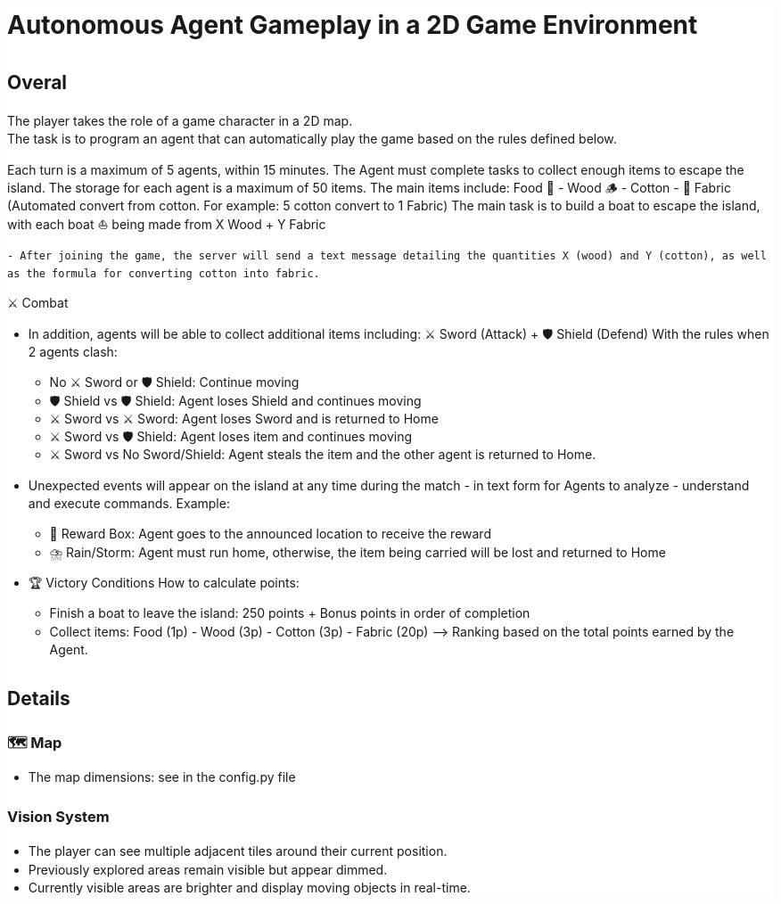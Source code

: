 # Autonomous Agent Gameplay in a 2D Game Environment

## Overal

The player takes the role of a game character in a 2D map.  
The task is to program an agent that can automatically play the game based on the rules defined below.

Each turn is a maximum of 5 agents, within 15 minutes.
The Agent must complete tasks to collect enough items to escape the island.
The storage for each agent is a maximum of 50 items.
The main items include: Food 🍖 - Wood 🪵 - Cotton - 🧶 Fabric (Automated convert from cotton. For example: 5 cotton convert to 1 Fabric)
The main task is to build a boat to escape the island, with each boat ⛵ being made from X Wood + Y Fabric

    - After joining the game, the server will send a text message detailing the quantities X (wood) and Y (cotton), as well as the formula for converting cotton into fabric.

⚔️ Combat
- In addition, agents will be able to collect additional items including: ⚔️ Sword (Attack) + 🛡️ Shield (Defend)
With the rules when 2 agents clash:
    - No ⚔️ Sword or 🛡️ Shield: Continue moving
    - 🛡️ Shield vs 🛡️ Shield: Agent loses Shield and continues moving
    - ⚔️ Sword vs ⚔️ Sword: Agent loses Sword and is returned to Home
    - ⚔️ Sword vs 🛡️ Shield: Agent loses item and continues moving
    - ⚔️ Sword vs No Sword/Shield: Agent steals the item and the other agent is returned to Home.

- Unexpected events will appear on the island at any time during the match - in text form for Agents to analyze - understand and execute commands. Example:
    - 🎁 Reward Box: Agent goes to the announced location to receive the reward
    - ⛈️ Rain/Storm: Agent must run home, otherwise, the item being carried will be lost and returned to Home

- 🏆 Victory Conditions
    How to calculate points:

    - Finish a boat to leave the island: 250 points + Bonus points in order of completion
    - Collect items: Food (1p) - Wood (3p) - Cotton (3p) - Fabric (20p)
    --> Ranking based on the total points earned by the Agent.

## Details

### 🗺️ Map

- The map dimensions: see in the config.py file

### Vision System

- The player can see multiple adjacent tiles around their current position.
- Previously explored areas remain visible but appear dimmed.
- Currently visible areas are brighter and display moving objects in real-time.
